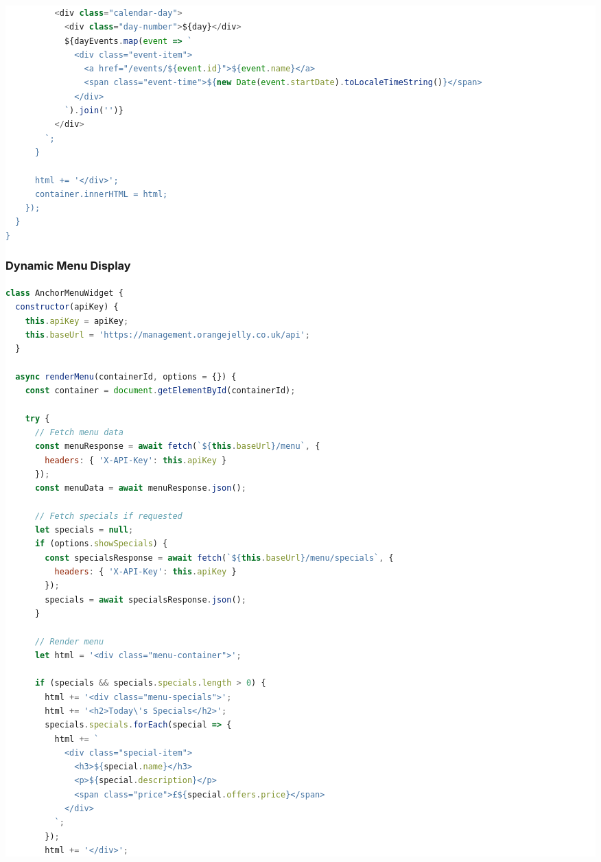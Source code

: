 ```javascript
          <div class="calendar-day">
            <div class="day-number">${day}</div>
            ${dayEvents.map(event => `
              <div class="event-item">
                <a href="/events/${event.id}">${event.name}</a>
                <span class="event-time">${new Date(event.startDate).toLocaleTimeString()}</span>
              </div>
            `).join('')}
          </div>
        `;
      }
      
      html += '</div>';
      container.innerHTML = html;
    });
  }
}
```

### Dynamic Menu Display

```javascript
class AnchorMenuWidget {
  constructor(apiKey) {
    this.apiKey = apiKey;
    this.baseUrl = 'https://management.orangejelly.co.uk/api';
  }

  async renderMenu(containerId, options = {}) {
    const container = document.getElementById(containerId);
    
    try {
      // Fetch menu data
      const menuResponse = await fetch(`${this.baseUrl}/menu`, {
        headers: { 'X-API-Key': this.apiKey }
      });
      const menuData = await menuResponse.json();

      // Fetch specials if requested
      let specials = null;
      if (options.showSpecials) {
        const specialsResponse = await fetch(`${this.baseUrl}/menu/specials`, {
          headers: { 'X-API-Key': this.apiKey }
        });
        specials = await specialsResponse.json();
      }

      // Render menu
      let html = '<div class="menu-container">';
      
      if (specials && specials.specials.length > 0) {
        html += '<div class="menu-specials">';
        html += '<h2>Today\'s Specials</h2>';
        specials.specials.forEach(special => {
          html += `
            <div class="special-item">
              <h3>${special.name}</h3>
              <p>${special.description}</p>
              <span class="price">£${special.offers.price}</span>
            </div>
          `;
        });
        html += '</div>';
```